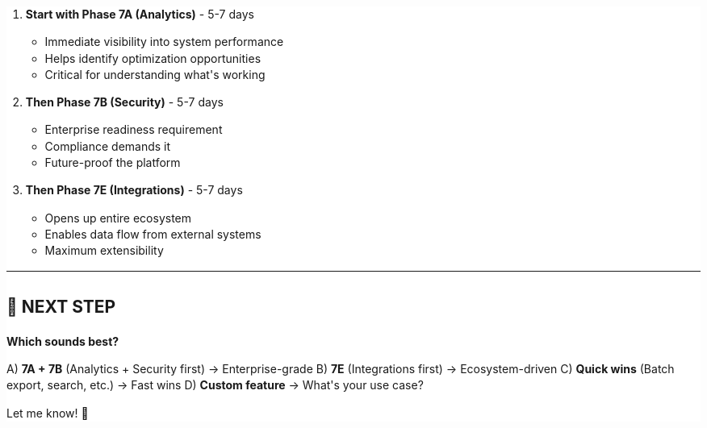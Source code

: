 1. **Start with Phase 7A (Analytics)** - 5-7 days
   - Immediate visibility into system performance
   - Helps identify optimization opportunities
   - Critical for understanding what's working

2. **Then Phase 7B (Security)** - 5-7 days
   - Enterprise readiness requirement
   - Compliance demands it
   - Future-proof the platform

3. **Then Phase 7E (Integrations)** - 5-7 days
   - Opens up entire ecosystem
   - Enables data flow from external systems
   - Maximum extensibility

---

## 📝 NEXT STEP

**Which sounds best?**

A) **7A + 7B** (Analytics + Security first) → Enterprise-grade
B) **7E** (Integrations first) → Ecosystem-driven
C) **Quick wins** (Batch export, search, etc.) → Fast wins
D) **Custom feature** → What's your use case?

Let me know! 🚀
